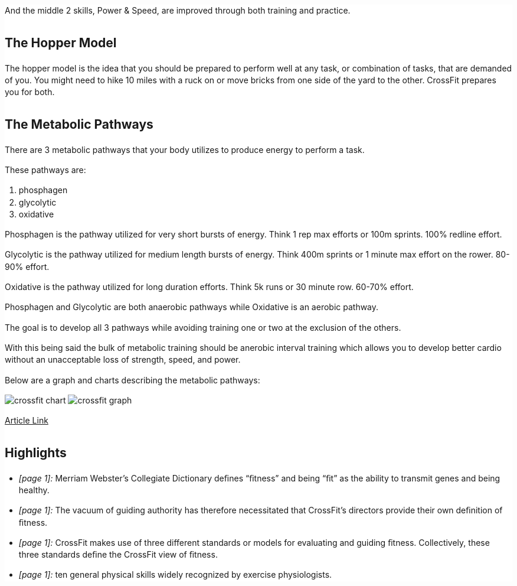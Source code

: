 And the middle 2 skills, Power
 & Speed, are improved through both training and practice.

 ## The Hopper Model

 The hopper model is the idea that you should be prepared to perform well at any task, or combination of tasks, that are demanded of you. You might need to hike 10 miles with a ruck on or move bricks from one side of the yard to the other. CrossFit prepares you for both.

## The Metabolic Pathways

There are 3 metabolic pathways that your body utilizes to produce energy to perform a task.

These pathways are:
1. phosphagen
2. glycolytic
3. oxidative

Phosphagen is the pathway utilized for very short bursts of energy. Think 1 rep max efforts or 100m sprints. 100% redline effort.

Glycolytic is the pathway utilized for medium length bursts of energy. Think 400m sprints or 1 minute max effort on the rower. 80-90% effort.

Oxidative is the pathway utilized for long duration efforts. Think 5k runs or 30 minute row. 60-70% effort.

Phosphagen and Glycolytic are both anaerobic pathways while Oxidative is an aerobic pathway.

The goal is to develop all 3 pathways while avoiding training one or two at the exclusion of the others.

With this being said the bulk of metabolic training should be anerobic interval training which allows you to develop better cardio without an unacceptable loss of strength, speed, and power.

Below are a graph and charts describing the metabolic pathways:

![crossfit chart](/note-images/crossfit-metabolic-pathways.png)
![crossfit graph](/note-images/crossfit-metabolic-pathway-chart.png)


[Article Link](https://library.crossfit.com/free/pdf/CFJ-trial.pdf)

## Highlights

- _[page 1]:_ Merriam Webster’s Collegiate Dictionary deﬁnes “ﬁtness” and being “ﬁt” as the ability to transmit genes and being healthy.

- _[page 1]:_ The vacuum of guiding authority has therefore necessitated that CrossFit’s directors provide their own deﬁnition of ﬁtness.

- _[page 1]:_ CrossFit makes use of three different standards or models for evaluating and guiding ﬁtness. Collectively, these three standards deﬁne the CrossFit view of ﬁtness.

- _[page 1]:_ ten general physical skills widely recognized by exercise physiologists.
